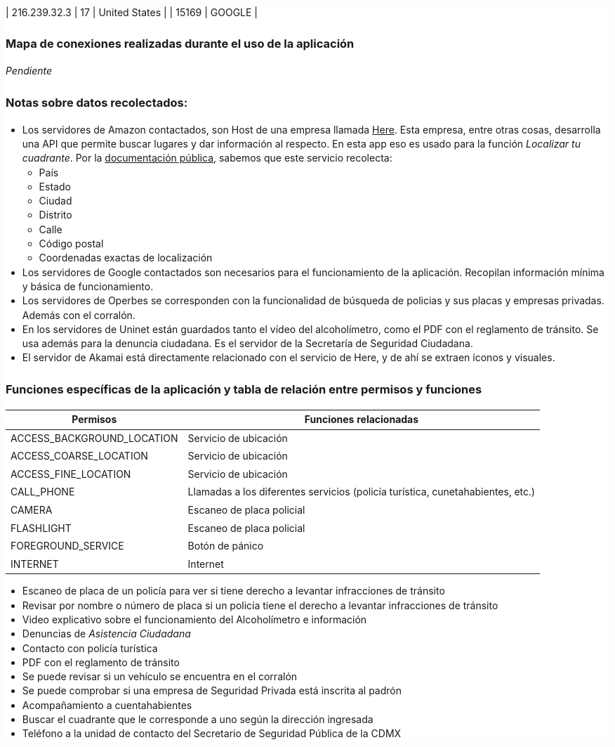 | 216.239.32.3    |                 17 | United States |             |     15169 | GOOGLE                |

### Mapa de conexiones realizadas durante el uso de la aplicación

*Pendiente*

### Notas sobre datos recolectados:

- Los servidores de Amazon contactados, son Host de una empresa llamada [Here](https://www.here.com/). Esta empresa, entre otras cosas, desarrolla una API que permite buscar lugares y dar información al respecto. En esta app eso es usado para la función *Localizar tu cuadrante*. Por la [documentación pública](https://developer.here.com/documentation/geocoder/dev_guide/topics/example-reverse-geocoding.html), sabemos que este servicio recolecta:
    - País
    - Estado
    - Ciudad
    - Distrito
    - Calle
    - Código postal
    - Coordenadas exactas de localización
- Los servidores de Google contactados son necesarios para el funcionamiento de la aplicación. Recopilan información mínima y básica de funcionamiento.
- Los servidores de Operbes se corresponden con la funcionalidad de búsqueda de policias y sus placas y empresas privadas. Además con el corralón.
- En los servidores de Uninet están guardados tanto el vídeo del alcoholímetro, como el PDF con el reglamento de tránsito. Se usa además para la denuncia ciudadana. Es el servidor de la Secretaría de Seguridad Ciudadana.
- El servidor de Akamai está directamente relacionado con el servicio de Here, y de ahí se extraen íconos y visuales.

### Funciones específicas de la aplicación y tabla de relación entre permisos y funciones

| Permisos  | Funciones relacionadas  |
|---|---|
| ACCESS_BACKGROUND_LOCATION  | Servicio de ubicación  |
| ACCESS_COARSE_LOCATION  | Servicio de ubicación  |
| ACCESS_FINE_LOCATION  | Servicio de ubicación  |
| CALL_PHONE  | Llamadas a los diferentes servicios (policía turística, cunetahabientes, etc.)   |
| CAMERA  | Escaneo de placa policial  |
| FLASHLIGHT  | Escaneo de placa policial  |
| FOREGROUND_SERVICE  | Botón de pánico  |
| INTERNET  | Internet  |

- Escaneo de placa de un policía para ver si tiene derecho a levantar infracciones de tránsito
- Revisar por nombre o número de placa si un policía tiene el derecho a levantar infracciones de tránsito
- Video explicativo sobre el funcionamiento del Alcoholímetro e información
- Denuncias de *Asistencia Ciudadana*
- Contacto con policía turística
- PDF con el reglamento de tránsito
- Se puede revisar si un vehículo se encuentra en el corralón
- Se puede comprobar si una empresa de Seguridad Privada está inscrita al padrón
- Acompañamiento a cuentahabientes
- Buscar el cuadrante que le corresponde a uno según la dirección ingresada
- Teléfono a la unidad de contacto del Secretario de Seguridad Pública de la CDMX
